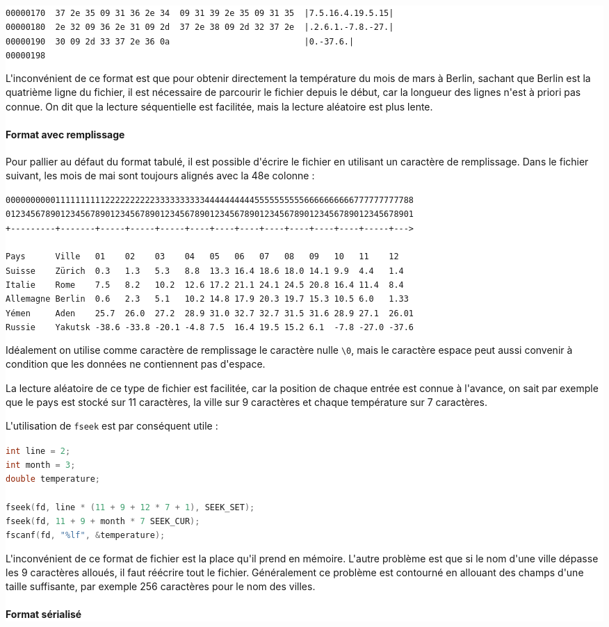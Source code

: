 ```console
00000170  37 2e 35 09 31 36 2e 34  09 31 39 2e 35 09 31 35  |7.5.16.4.19.5.15|
00000180  2e 32 09 36 2e 31 09 2d  37 2e 38 09 2d 32 37 2e  |.2.6.1.-7.8.-27.|
00000190  30 09 2d 33 37 2e 36 0a                           |0.-37.6.|
00000198
```

L'inconvénient de ce format est que pour obtenir directement la température du mois de mars à Berlin, sachant que Berlin est la quatrième ligne du fichier, il est nécessaire de parcourir le fichier depuis le début, car la longueur des lignes n'est à priori pas connue. On dit que la lecture séquentielle est facilitée, mais la lecture aléatoire est plus lente.

#### Format avec remplissage

Pour pallier au défaut du format tabulé, il est possible d'écrire le fichier en utilisant un caractère de remplissage. Dans le fichier suivant, les mois de mai sont toujours alignés avec la
48e colonne :

```text
0000000000111111111122222222223333333333444444444455555555556666666666777777777788
0123456789012345678901234567890123456789012345678901234567890123456789012345678901
+---------+-------+-----+-----+-----+----+----+----+----+----+----+----+-----+--->

Pays      Ville   01    02    03    04   05   06   07   08   09   10   11    12
Suisse    Zürich  0.3   1.3   5.3   8.8  13.3 16.4 18.6 18.0 14.1 9.9  4.4   1.4
Italie    Rome    7.5   8.2   10.2  12.6 17.2 21.1 24.1 24.5 20.8 16.4 11.4  8.4
Allemagne Berlin  0.6   2.3   5.1   10.2 14.8 17.9 20.3 19.7 15.3 10.5 6.0   1.33
Yémen     Aden    25.7  26.0  27.2  28.9 31.0 32.7 32.7 31.5 31.6 28.9 27.1  26.01
Russie    Yakutsk -38.6 -33.8 -20.1 -4.8 7.5  16.4 19.5 15.2 6.1  -7.8 -27.0 -37.6
```

Idéalement on utilise comme caractère de remplissage le caractère nulle `\0`, mais le caractère espace peut aussi convenir à condition que les données ne contiennent pas d'espace.

La lecture aléatoire de ce type de fichier est facilitée, car la position de chaque entrée est connue à l'avance, on sait par exemple que le pays est stocké sur 11 caractères, la ville sur 9 caractères et chaque température sur 7 caractères.

L'utilisation de `fseek` est par conséquent utile :

```c
int line = 2;
int month = 3;
double temperature;

fseek(fd, line * (11 + 9 + 12 * 7 + 1), SEEK_SET);
fseek(fd, 11 + 9 + month * 7 SEEK_CUR);
fscanf(fd, "%lf", &temperature);
```

L'inconvénient de ce format de fichier est la place qu'il prend en mémoire. L'autre problème est que si le nom d'une ville dépasse les 9 caractères alloués, il faut réécrire tout le fichier. Généralement ce problème est contourné en allouant des champs d'une taille suffisante, par exemple 256 caractères pour le nom des villes.

#### Format sérialisé
